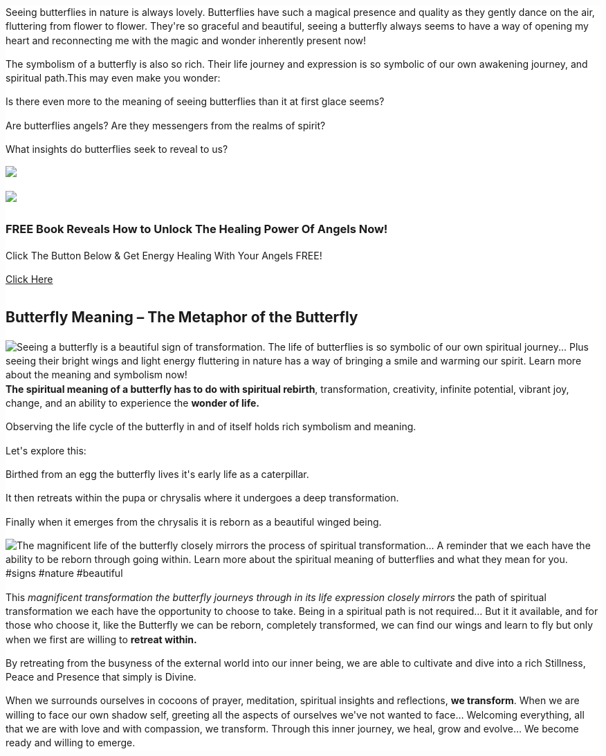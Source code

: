Seeing butterflies in nature is always lovely. Butterflies have such a magical presence and quality as they gently dance on the air, fluttering from flower to flower. They're so graceful and beautiful, seeing a butterfly always seems to have a way of opening my heart and reconnecting me with the magic and wonder inherently present now!

The symbolism of a butterfly is also so rich. Their life journey and expression is so symbolic of our own awakening journey, and spiritual path.This may even make you wonder:

Is there even more to the meaning of seeing butterflies than it at first glace seems?

Are butterflies angels? Are they messengers from the realms of spirit?

What insights do butterflies seek to reveal to us?

 ![](https://askangels-a8bd.kxcdn.com/wp-content/uploads/2020/07/aa-book.png) 

![](https://askangels-a8bd.kxcdn.com/wp-content/uploads/2020/07/aa-book-279x300.png.webp)

### FREE Book Reveals How to Unlock The Healing Power Of Angels Now!

Click The Button Below & Get Energy Healing With Your Angels FREE!

[Click Here](https://www.ask-angels.com/pages/energy-healing-with-your-angels)

## Butterfly Meaning – The Metaphor of the Butterfly

 ![Seeing a butterfly is a beautiful sign of transformation. The life of butterflies is so symbolic of our own spiritual journey... Plus seeing their bright wings and light energy fluttering in nature has a way of bringing a smile and warming our spirit. Learn more about the meaning and symbolism now!](https://askangels-a8bd.kxcdn.com/wp-content/uploads/2014/07/butterfly-meaning-1-652x1024.jpg) **The spiritual meaning of a butterfly has to do with spiritual rebirth**, transformation, creativity, infinite potential, vibrant joy, change, and an ability to experience the **wonder of life.**

Observing the life cycle of the butterfly in and of itself holds rich symbolism and meaning.

Let's explore this:

Birthed from an egg the butterfly lives it's early life as a caterpillar.

It then retreats within the pupa or chrysalis where it undergoes a deep transformation.

Finally when it emerges from the chrysalis it is reborn as a beautiful winged being.

 ![The magnificent life of the butterfly closely mirrors the process of spiritual transformation... A reminder that we each have the ability to be reborn through going within. Learn more about the spiritual meaning of butterflies and what they mean for you. #signs #nature #beautiful](https://askangels-a8bd.kxcdn.com/wp-content/uploads/2014/07/butterfly.jpg) 

This _magnificent transformation the butterfly journeys through in its life expression closely mirrors_ the path of spiritual transformation we each have the opportunity to choose to take. Being in a spiritual path is not required… But it it available, and for those who choose it, like the Butterfly we can be reborn, completely transformed, we can find our wings and learn to fly but only when we first are willing to **retreat within.**

By retreating from the busyness of the external world into our inner being, we are able to cultivate and dive into a rich Stillness, Peace and Presence that simply is Divine.

When we surrounds ourselves in cocoons of prayer, meditation, spiritual insights and reflections, **we transform**. When we are willing to face our own shadow self, greeting all the aspects of ourselves we've not wanted to face… Welcoming everything, all that we are with love and with compassion, we transform. Through this inner journey, we heal, grow and evolve… We become ready and willing to emerge.

